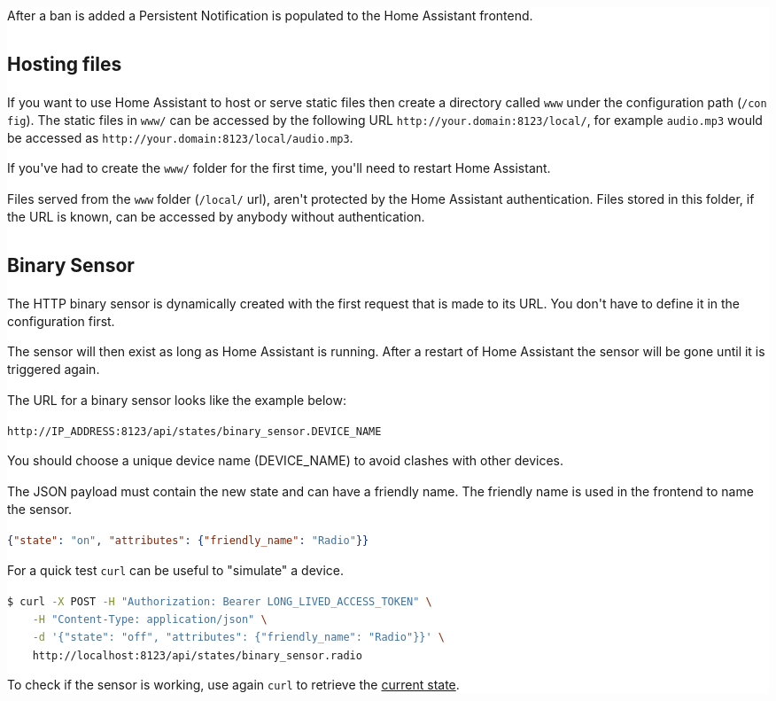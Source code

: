 After a ban is added a Persistent Notification is populated to the Home Assistant frontend.

## Hosting files

If you want to use Home Assistant to host or serve static files then create a directory called `www` under the configuration path (`/config`). The static files in `www/` can be accessed by the following URL `http://your.domain:8123/local/`, for example `audio.mp3` would be accessed as `http://your.domain:8123/local/audio.mp3`.

<div class='note'>

  If you've had to create the `www/` folder for the first time, you'll need to restart Home Assistant.

</div>

<div class='note warning'>

  Files served from the `www` folder (`/local/` url), aren't protected by the Home Assistant authentication. Files stored in this folder, if the URL is known, can be accessed by anybody without authentication.

</div>

## Binary Sensor

The HTTP binary sensor is dynamically created with the first request that is made to its URL. You don't have to define it in the configuration first.

The sensor will then exist as long as Home Assistant is running. After a restart of Home Assistant the sensor will be gone until it is triggered again.

The URL for a binary sensor looks like the example below:

```bash
http://IP_ADDRESS:8123/api/states/binary_sensor.DEVICE_NAME
```

<div class='note'>
You should choose a unique device name (DEVICE_NAME) to avoid clashes with other devices.
</div>

The JSON payload must contain the new state and can have a friendly name. The friendly name is used in the frontend to name the sensor.

```json
{"state": "on", "attributes": {"friendly_name": "Radio"}}
```

For a quick test `curl` can be useful to "simulate" a device.

```bash
$ curl -X POST -H "Authorization: Bearer LONG_LIVED_ACCESS_TOKEN" \
    -H "Content-Type: application/json" \
    -d '{"state": "off", "attributes": {"friendly_name": "Radio"}}' \
    http://localhost:8123/api/states/binary_sensor.radio
```

To check if the sensor is working, use again `curl` to retrieve the [current state](/developers/rest_api/#get-apistatesltentity_id).
